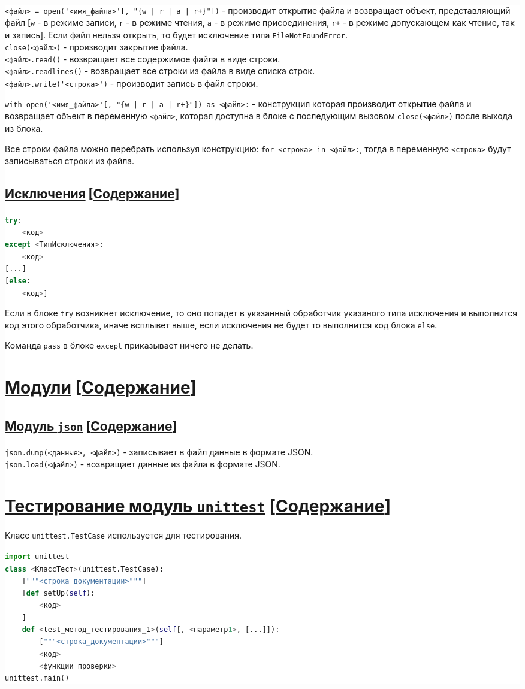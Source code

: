 `<файл> = open('<имя_файла>'[, "{w | r | a | r+}"])` - производит открытие файла и возвращает объект, представляющий файл [`w` - в режиме записи, `r` - в режиме чтения, `a` - в режиме присоединения, `r+` - в режиме допускающем как чтение, так и запись]. Если файл нельзя открыть, то будет исключение типа `FileNotFoundError`.  
`close(<файл>)` - производит закрытие файла.  
`<файл>.read()` - возвращает все содержимое файла в виде строки.  
`<файл>.readlines()` - возвращает все строки из файла в виде списка строк.  
`<файл>.write('<строка>')` - производит запись в файл строки.

`with open('<имя_файла>'[, "{w | r | a | r+}"]) as <файл>:` - конструкция которая производит открытие файла и возвращает объект в переменную `<файл>`, которая доступна в блоке с последующим вызовом `close(<файл>)` после выхода из блока.

Все строки файла можно перебрать используя конструкцию: `for <строка> in <файл>:`, тогда в переменную `<строка>` будут записываться строки из файла.

## <a id="Исключения" href="#Исключения">Исключения</a> [<a id="Содержание" href="#Содержание">Содержание</a>]

```python
try:
    <код>
except <ТипИсключения>:
    <код>
[...]
[else:
    <код>]
```

Если в блоке `try` возникнет исключение, то оно попадет в указанный обработчик указаного типа исключения и выполнится код этого обработчика, иначе всплывет выше, если исключения не будет то выполнится код блока `else`.

Команда `pass` в блоке `except` приказывает ничего не делать.

<a id="Модули" href="#Модули">Модули</a> [<a id="Содержание" href="#Содержание">Содержание</a>]
======

## <a id="Модуль-json" href="#Модуль-json">Модуль `json`</a> [<a id="Содержание" href="#Содержание">Содержание</a>]

`json.dump(<данные>, <файл>)` - записывает в файл данные в формате JSON.  
`json.load(<файл>)` - возвращает данные из файла в формате JSON.

<a id="Тестирование-модуль-unittest" href="#Тестирование-модуль-unittest">Тестирование модуль `unittest`</a> [<a id="Содержание" href="#Содержание">Содержание</a>]
==============================

Класс `unittest.TestCase` используется для тестирования.

```python
import unittest
class <КлассТест>(unittest.TestCase):
    ["""<строка_документации>"""]
    [def setUp(self):
        <код>
    ]
    def <test_метод_тестирования_1>(self[, <параметр1>, [...]]):
        ["""<строка_документации>"""]
        <код>
        <функции_проверки>
unittest.main()
```
